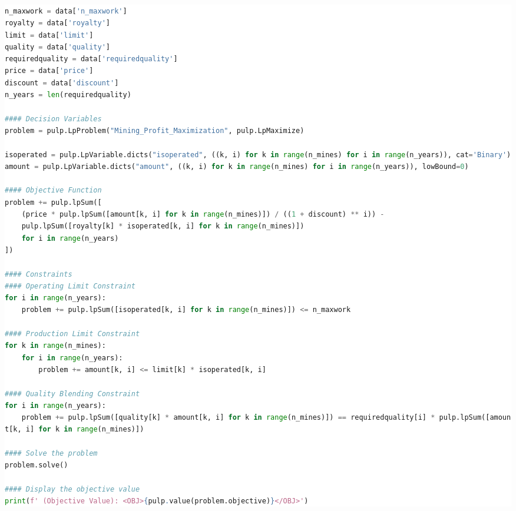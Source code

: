 ```python
n_maxwork = data['n_maxwork']
royalty = data['royalty']
limit = data['limit']
quality = data['quality']
requiredquality = data['requiredquality']
price = data['price']
discount = data['discount']
n_years = len(requiredquality)

#### Decision Variables
problem = pulp.LpProblem("Mining_Profit_Maximization", pulp.LpMaximize)

isoperated = pulp.LpVariable.dicts("isoperated", ((k, i) for k in range(n_mines) for i in range(n_years)), cat='Binary')
amount = pulp.LpVariable.dicts("amount", ((k, i) for k in range(n_mines) for i in range(n_years)), lowBound=0)

#### Objective Function
problem += pulp.lpSum([
    (price * pulp.lpSum([amount[k, i] for k in range(n_mines)]) / ((1 + discount) ** i)) - 
    pulp.lpSum([royalty[k] * isoperated[k, i] for k in range(n_mines)])
    for i in range(n_years)
])

#### Constraints
#### Operating Limit Constraint
for i in range(n_years):
    problem += pulp.lpSum([isoperated[k, i] for k in range(n_mines)]) <= n_maxwork

#### Production Limit Constraint
for k in range(n_mines):
    for i in range(n_years):
        problem += amount[k, i] <= limit[k] * isoperated[k, i]

#### Quality Blending Constraint
for i in range(n_years):
    problem += pulp.lpSum([quality[k] * amount[k, i] for k in range(n_mines)]) == requiredquality[i] * pulp.lpSum([amount[k, i] for k in range(n_mines)])

#### Solve the problem
problem.solve()

#### Display the objective value
print(f' (Objective Value): <OBJ>{pulp.value(problem.objective)}</OBJ>')
```

